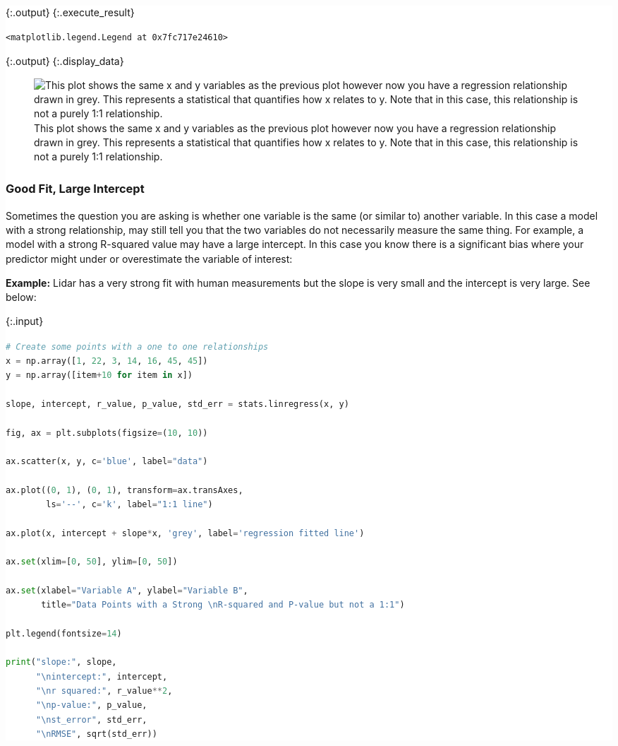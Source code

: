 {:.output}
{:.execute_result}



    <matplotlib.legend.Legend at 0x7fc717e24610>





{:.output}
{:.display_data}

<figure>

<img src = "{{ site.url }}/images/courses/intermediate-earth-data-science-textbook/04-spatial-data-applications/remote-sensing-uncertainty/2016-12-06-uncertainty04-regression-and-questioning-your-data/2016-12-06-uncertainty04-regression-and-questioning-your-data_10_1.png" alt = "This plot shows the same x and y variables as the previous plot however now you have a regression relationship drawn in grey. This represents a statistical that quantifies how x relates to y. Note that in this case, this relationship is not a purely 1:1 relationship.">
<figcaption>This plot shows the same x and y variables as the previous plot however now you have a regression relationship drawn in grey. This represents a statistical that quantifies how x relates to y. Note that in this case, this relationship is not a purely 1:1 relationship.</figcaption>

</figure>




### Good Fit, Large Intercept

Sometimes the question you are asking is whether one variable is the same (or similar to) another variable. In this case a model with a strong relationship, may still tell you that the two variables do not necessarily measure the same thing. For example, a model with a strong R-squared value may have a large intercept. In this case you know there is a significant bias where your predictor might under or overestimate the variable of interest:

**Example:**
Lidar has a very strong fit with human measurements but the slope is very small and the intercept is very large. See below:


{:.input}
```python
# Create some points with a one to one relationships
x = np.array([1, 22, 3, 14, 16, 45, 45])
y = np.array([item+10 for item in x])

slope, intercept, r_value, p_value, std_err = stats.linregress(x, y)

fig, ax = plt.subplots(figsize=(10, 10))

ax.scatter(x, y, c='blue', label="data")

ax.plot((0, 1), (0, 1), transform=ax.transAxes,
        ls='--', c='k', label="1:1 line")

ax.plot(x, intercept + slope*x, 'grey', label='regression fitted line')

ax.set(xlim=[0, 50], ylim=[0, 50])

ax.set(xlabel="Variable A", ylabel="Variable B",
       title="Data Points with a Strong \nR-squared and P-value but not a 1:1")

plt.legend(fontsize=14)

print("slope:", slope,
      "\nintercept:", intercept,
      "\nr squared:", r_value**2,
      "\np-value:", p_value,
      "\nst_error", std_err,
      "\nRMSE", sqrt(std_err))
```
